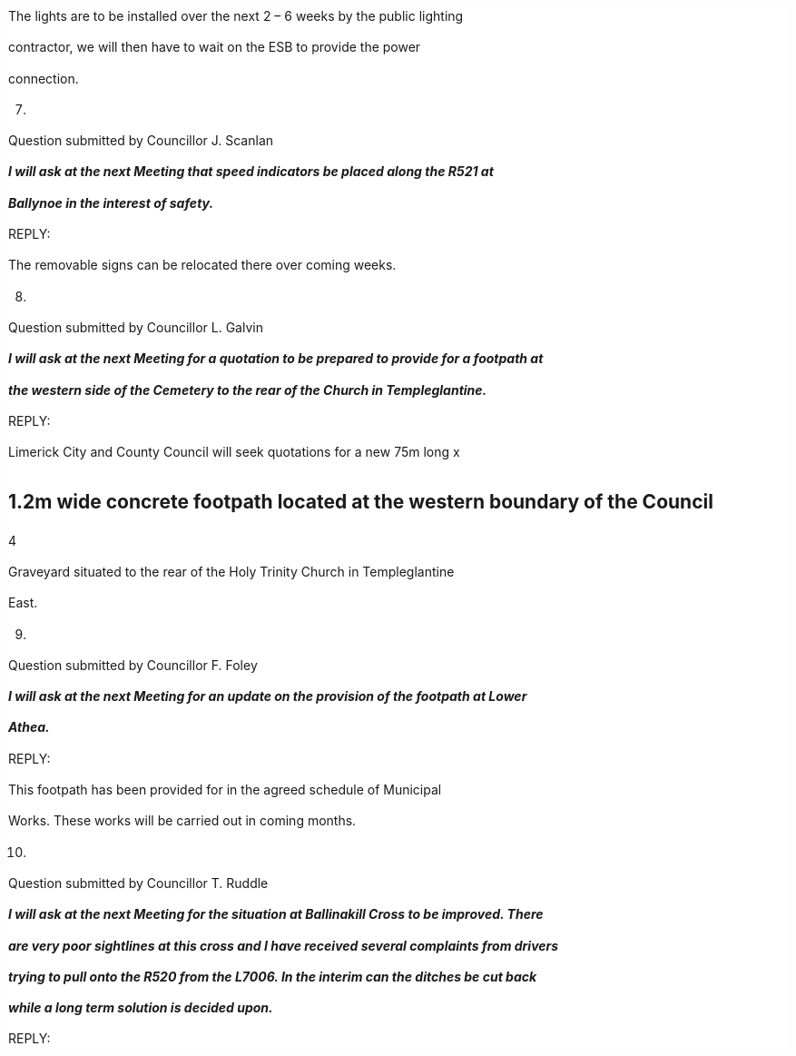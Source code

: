 The lights are to be installed over the next 2 – 6 weeks by the public lighting

contractor, we will then have to wait on the ESB to provide the power

connection.

7.

Question submitted by Councillor J. Scanlan

***I will ask at the next Meeting that speed indicators be placed along the R521 at***

***Ballynoe in the interest of safety.***

REPLY:

The removable signs can be relocated there over coming weeks.

8.

Question submitted by Councillor L. Galvin

***I will ask at the next Meeting for a quotation to be prepared to provide for a footpath at***

***the western side of the Cemetery to the rear of the Church in Templeglantine.***

REPLY:

Limerick City and County Council will seek quotations for a new 75m long x

1.2m wide concrete footpath located at the western boundary of the Council
---
4

Graveyard situated to the rear of the Holy Trinity Church in Templeglantine

East.

9.

Question submitted by Councillor F. Foley

***I will ask at the next Meeting for an update on the provision of the footpath at Lower***

***Athea.***

REPLY:

This footpath has been provided for in the agreed schedule of Municipal

Works. These works will be carried out in coming months.

10.

Question submitted by Councillor T. Ruddle

***I will ask at the next Meeting for the situation at Ballinakill Cross to be improved. There***

***are very poor sightlines at this cross and I have received several complaints from drivers***

***trying to pull onto the R520 from the L7006. In the interim can the ditches be cut back***

***while a long term solution is decided upon.***

REPLY:
